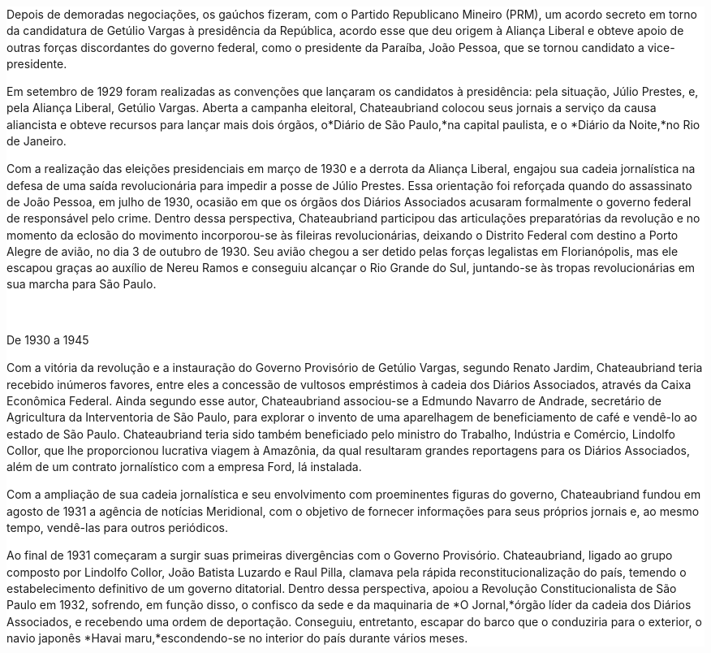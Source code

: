 Depois de demoradas negociações, os gaúchos fizeram, com o Partido
Republicano Mineiro (PRM), um acordo secreto em torno da candidatura de
Getúlio Vargas à presidência da República, acordo esse que deu origem à
Aliança Liberal e obteve apoio de outras forças discordantes do governo
federal, como o presidente da Paraíba, João Pessoa, que se tornou
candidato a vice-presidente.

Em setembro de 1929 foram realizadas as convenções que lançaram os
candidatos à presidência: pela situação, Júlio Prestes, e, pela Aliança
Liberal, Getúlio Vargas. Aberta a campanha eleitoral, Chateaubriand
colocou seus jornais a serviço da causa aliancista e obteve recursos
para lançar mais dois órgãos, o*Diário de São Paulo,*na capital
paulista, e o *Diário da Noite,*no Rio de Janeiro.

Com a realização das eleições presidenciais em março de 1930 e a derrota
da Aliança Liberal, engajou sua cadeia jornalística na defesa de uma
saída revolucionária para impedir a posse de Júlio Prestes. Essa
orientação foi reforçada quando do assassinato de João Pessoa, em julho
de 1930, ocasião em que os órgãos dos Diários Associados acusaram
formalmente o governo federal de responsável pelo crime. Dentro dessa
perspectiva, Chateaubriand participou das articulações preparatórias da
revolução e no momento da eclosão do movimento incorporou-se às fileiras
revolucionárias, deixando o Distrito Federal com destino a Porto Alegre
de avião, no dia 3 de outubro de 1930. Seu avião chegou a ser detido
pelas forças legalistas em Florianópolis, mas ele escapou graças ao
auxílio de Nereu Ramos e conseguiu alcançar o Rio Grande do Sul,
juntando-se às tropas revolucionárias em sua marcha para São Paulo.

 

De 1930 a 1945

Com a vitória da revolução e a instauração do Governo Provisório de
Getúlio Vargas, segundo Renato Jardim, Chateaubriand teria recebido
inúmeros favores, entre eles a concessão de vultosos empréstimos à
cadeia dos Diários Associados, através da Caixa Econômica Federal. Ainda
segundo esse autor, Chateaubriand associou-se a Edmundo Navarro de
Andrade, secretário de Agricultura da Interventoria de São Paulo, para
explorar o invento de uma aparelhagem de beneficiamento de café e
vendê-lo ao estado de São Paulo. Chateaubriand teria sido também
beneficiado pelo ministro do Trabalho, Indústria e Comércio, Lindolfo
Collor, que lhe proporcionou lucrativa viagem à Amazônia, da qual
resultaram grandes reportagens para os Diários Associados, além de um
contrato jornalístico com a empresa Ford, lá instalada.

Com a ampliação de sua cadeia jornalística e seu envolvimento com
proeminentes figuras do governo, Chateaubriand fundou em agosto de 1931
a agência de notícias Meridional, com o objetivo de fornecer informações
para seus próprios jornais e, ao mesmo tempo, vendê-las para outros
periódicos.

Ao final de 1931 começaram a surgir suas primeiras divergências com o
Governo Provisório. Chateaubriand, ligado ao grupo composto por Lindolfo
Collor, João Batista Luzardo e Raul Pilla, clamava pela rápida
reconstitucionalização do país, temendo o estabelecimento definitivo de
um governo ditatorial. Dentro dessa perspectiva, apoiou a Revolução
Constitucionalista de São Paulo em 1932, sofrendo, em função disso, o
confisco da sede e da maquinaria de *O Jornal,*órgão líder da cadeia dos
Diários Associados, e recebendo uma ordem de deportação. Conseguiu,
entretanto, escapar do barco que o conduziria para o exterior, o navio
japonês *Havai maru,*escondendo-se no interior do país durante vários
meses.
